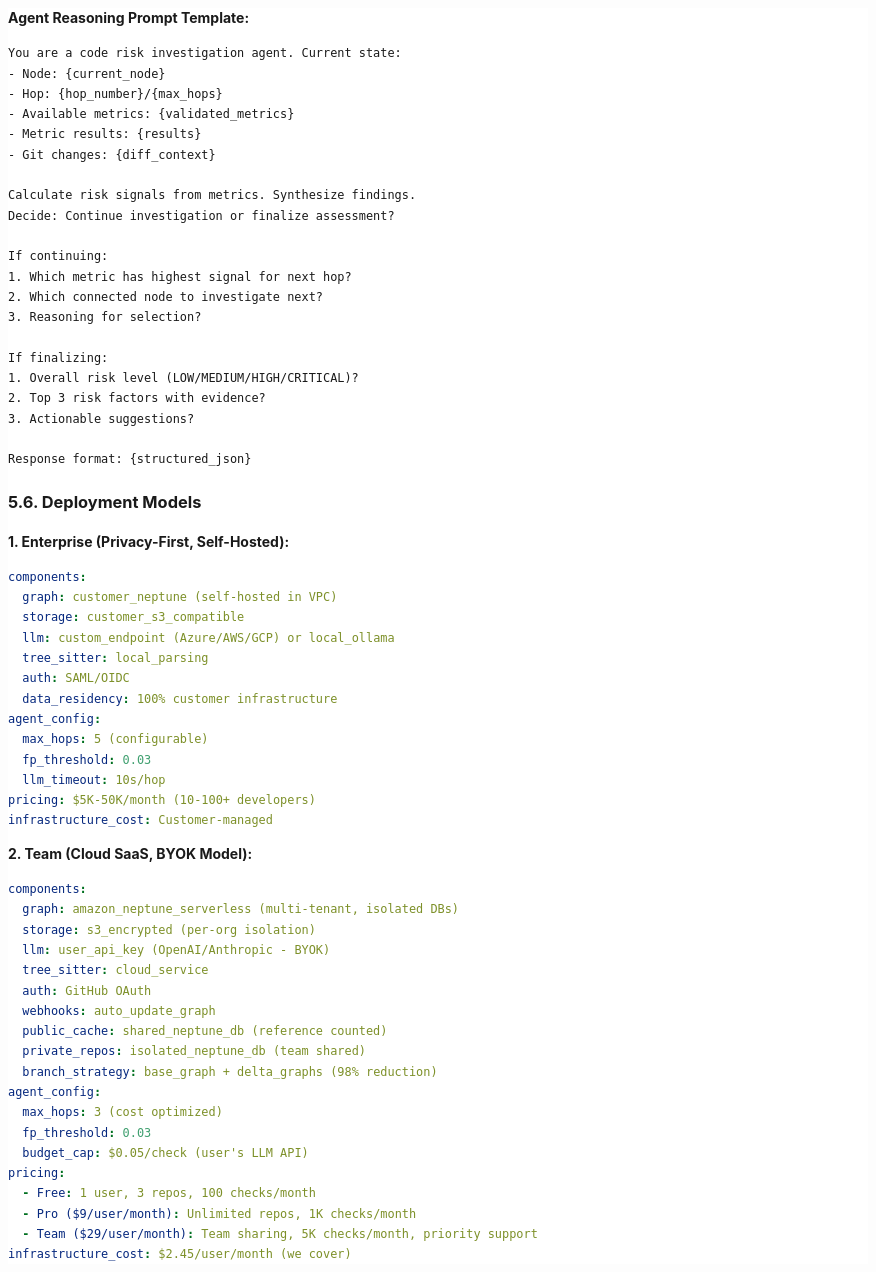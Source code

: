 **Agent Reasoning Prompt Template:**

```
You are a code risk investigation agent. Current state:
- Node: {current_node}
- Hop: {hop_number}/{max_hops}
- Available metrics: {validated_metrics}
- Metric results: {results}
- Git changes: {diff_context}

Calculate risk signals from metrics. Synthesize findings.
Decide: Continue investigation or finalize assessment?

If continuing:
1. Which metric has highest signal for next hop?
2. Which connected node to investigate next?
3. Reasoning for selection?

If finalizing:
1. Overall risk level (LOW/MEDIUM/HIGH/CRITICAL)?
2. Top 3 risk factors with evidence?
3. Actionable suggestions?

Response format: {structured_json}
```

### 5.6. Deployment Models

**1. Enterprise (Privacy-First, Self-Hosted):**
```yaml
components:
  graph: customer_neptune (self-hosted in VPC)
  storage: customer_s3_compatible
  llm: custom_endpoint (Azure/AWS/GCP) or local_ollama
  tree_sitter: local_parsing
  auth: SAML/OIDC
  data_residency: 100% customer infrastructure
agent_config:
  max_hops: 5 (configurable)
  fp_threshold: 0.03
  llm_timeout: 10s/hop
pricing: $5K-50K/month (10-100+ developers)
infrastructure_cost: Customer-managed
```

**2. Team (Cloud SaaS, BYOK Model):**
```yaml
components:
  graph: amazon_neptune_serverless (multi-tenant, isolated DBs)
  storage: s3_encrypted (per-org isolation)
  llm: user_api_key (OpenAI/Anthropic - BYOK)
  tree_sitter: cloud_service
  auth: GitHub OAuth
  webhooks: auto_update_graph
  public_cache: shared_neptune_db (reference counted)
  private_repos: isolated_neptune_db (team shared)
  branch_strategy: base_graph + delta_graphs (98% reduction)
agent_config:
  max_hops: 3 (cost optimized)
  fp_threshold: 0.03
  budget_cap: $0.05/check (user's LLM API)
pricing:
  - Free: 1 user, 3 repos, 100 checks/month
  - Pro ($9/user/month): Unlimited repos, 1K checks/month
  - Team ($29/user/month): Team sharing, 5K checks/month, priority support
infrastructure_cost: $2.45/user/month (we cover)
```